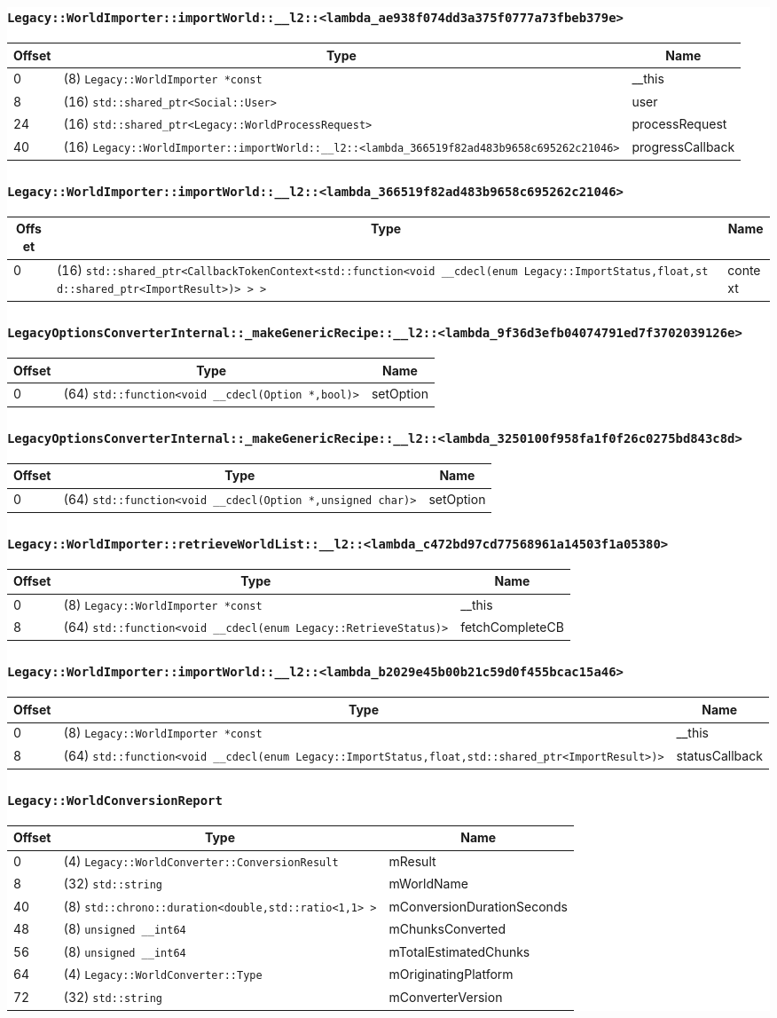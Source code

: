 
### `Legacy::WorldImporter::importWorld::__l2::<lambda_ae938f074dd3a375f0777a73fbeb379e>`
Offset | Type | Name
-|-|-
0 | (8) `Legacy::WorldImporter *const` | __this
8 | (16) `std::shared_ptr<Social::User>` | user
24 | (16) `std::shared_ptr<Legacy::WorldProcessRequest>` | processRequest
40 | (16) `Legacy::WorldImporter::importWorld::__l2::<lambda_366519f82ad483b9658c695262c21046>` | progressCallback


### `Legacy::WorldImporter::importWorld::__l2::<lambda_366519f82ad483b9658c695262c21046>`
Offset | Type | Name
-|-|-
0 | (16) `std::shared_ptr<CallbackTokenContext<std::function<void __cdecl(enum Legacy::ImportStatus,float,std::shared_ptr<ImportResult>)> > >` | context


### `LegacyOptionsConverterInternal::_makeGenericRecipe::__l2::<lambda_9f36d3efb04074791ed7f3702039126e>`
Offset | Type | Name
-|-|-
0 | (64) `std::function<void __cdecl(Option *,bool)>` | setOption


### `LegacyOptionsConverterInternal::_makeGenericRecipe::__l2::<lambda_3250100f958fa1f0f26c0275bd843c8d>`
Offset | Type | Name
-|-|-
0 | (64) `std::function<void __cdecl(Option *,unsigned char)>` | setOption


### `Legacy::WorldImporter::retrieveWorldList::__l2::<lambda_c472bd97cd77568961a14503f1a05380>`
Offset | Type | Name
-|-|-
0 | (8) `Legacy::WorldImporter *const` | __this
8 | (64) `std::function<void __cdecl(enum Legacy::RetrieveStatus)>` | fetchCompleteCB


### `Legacy::WorldImporter::importWorld::__l2::<lambda_b2029e45b00b21c59d0f455bcac15a46>`
Offset | Type | Name
-|-|-
0 | (8) `Legacy::WorldImporter *const` | __this
8 | (64) `std::function<void __cdecl(enum Legacy::ImportStatus,float,std::shared_ptr<ImportResult>)>` | statusCallback


### `Legacy::WorldConversionReport`
Offset | Type | Name
-|-|-
0 | (4) `Legacy::WorldConverter::ConversionResult` | mResult
8 | (32) `std::string` | mWorldName
40 | (8) `std::chrono::duration<double,std::ratio<1,1> >` | mConversionDurationSeconds
48 | (8) `unsigned __int64` | mChunksConverted
56 | (8) `unsigned __int64` | mTotalEstimatedChunks
64 | (4) `Legacy::WorldConverter::Type` | mOriginatingPlatform
72 | (32) `std::string` | mConverterVersion
